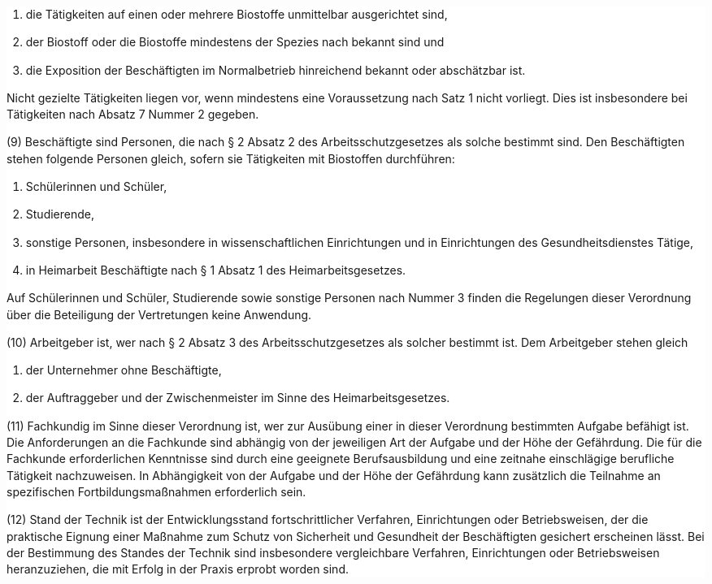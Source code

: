 1.  die Tätigkeiten auf einen oder mehrere Biostoffe unmittelbar
    ausgerichtet sind,


2.  der Biostoff oder die Biostoffe mindestens der Spezies nach bekannt
    sind und


3.  die Exposition der Beschäftigten im Normalbetrieb hinreichend bekannt
    oder abschätzbar ist.



Nicht gezielte Tätigkeiten liegen vor, wenn mindestens eine
Voraussetzung nach Satz 1 nicht vorliegt. Dies ist insbesondere bei
Tätigkeiten nach Absatz 7 Nummer 2 gegeben.

(9) Beschäftigte sind Personen, die nach § 2 Absatz 2 des
Arbeitsschutzgesetzes als solche bestimmt sind. Den Beschäftigten
stehen folgende Personen gleich, sofern sie Tätigkeiten mit Biostoffen
durchführen:

1.  Schülerinnen und Schüler,


2.  Studierende,


3.  sonstige Personen, insbesondere in wissenschaftlichen Einrichtungen
    und in Einrichtungen des Gesundheitsdienstes Tätige,


4.  in Heimarbeit Beschäftigte nach § 1 Absatz 1 des Heimarbeitsgesetzes.



Auf Schülerinnen und Schüler, Studierende sowie sonstige Personen nach
Nummer 3 finden die Regelungen dieser Verordnung über die Beteiligung
der Vertretungen keine Anwendung.

(10) Arbeitgeber ist, wer nach § 2 Absatz 3 des Arbeitsschutzgesetzes
als solcher bestimmt ist. Dem Arbeitgeber stehen gleich

1.  der Unternehmer ohne Beschäftigte,


2.  der Auftraggeber und der Zwischenmeister im Sinne des
    Heimarbeitsgesetzes.




(11) Fachkundig im Sinne dieser Verordnung ist, wer zur Ausübung einer
in dieser Verordnung bestimmten Aufgabe befähigt ist. Die
Anforderungen an die Fachkunde sind abhängig von der jeweiligen Art
der Aufgabe und der Höhe der Gefährdung. Die für die Fachkunde
erforderlichen Kenntnisse sind durch eine geeignete Berufsausbildung
und eine zeitnahe einschlägige berufliche Tätigkeit nachzuweisen. In
Abhängigkeit von der Aufgabe und der Höhe der Gefährdung kann
zusätzlich die Teilnahme an spezifischen Fortbildungsmaßnahmen
erforderlich sein.

(12) Stand der Technik ist der Entwicklungsstand fortschrittlicher
Verfahren, Einrichtungen oder Betriebsweisen, der die praktische
Eignung einer Maßnahme zum Schutz von Sicherheit und Gesundheit der
Beschäftigten gesichert erscheinen lässt. Bei der Bestimmung des
Standes der Technik sind insbesondere vergleichbare Verfahren,
Einrichtungen oder Betriebsweisen heranzuziehen, die mit Erfolg in der
Praxis erprobt worden sind.
